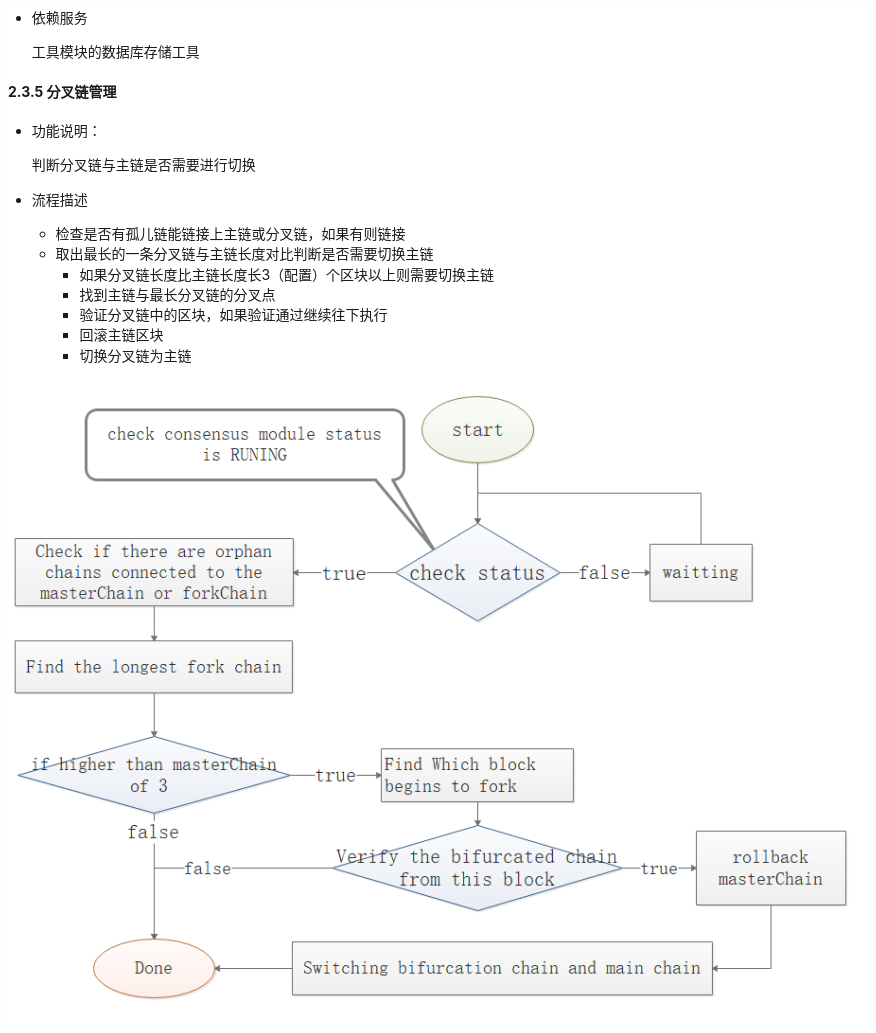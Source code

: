 * 依赖服务

  工具模块的数据库存储工具

#### 2.3.5 分叉链管理

* 功能说明：

  判断分叉链与主链是否需要进行切换

* 流程描述
  ​      
  - 检查是否有孤儿链能链接上主链或分叉链，如果有则链接
  - 取出最长的一条分叉链与主链长度对比判断是否需要切换主链
      - 如果分叉链长度比主链长度长3（配置）个区块以上则需要切换主链
      - 找到主链与最长分叉链的分叉点
      - 验证分叉链中的区块，如果验证通过继续往下执行
      - 回滚主链区块
      - 切换分叉链为主链

![](./image/block-module/block-fork-chain.png)
